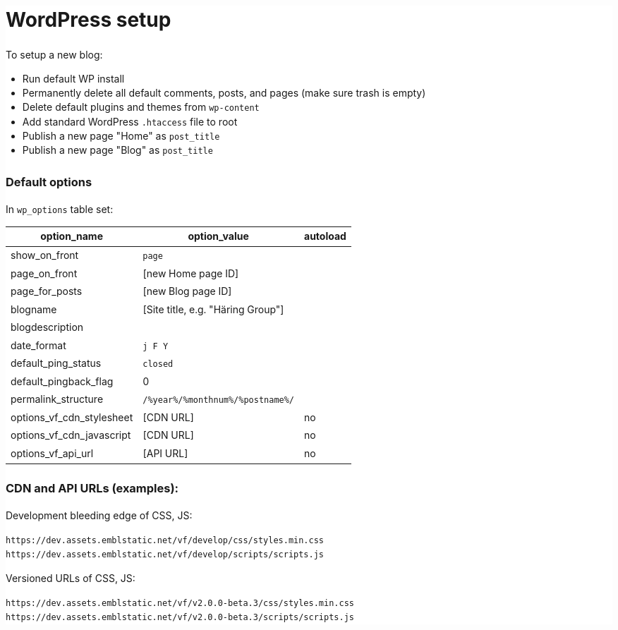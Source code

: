 # WordPress setup

To setup a new blog:

* Run default WP install
* Permanently delete all default comments, posts, and pages (make sure trash is empty)
* Delete default plugins and themes from `wp-content`
* Add standard WordPress `.htaccess` file to root
* Publish a new page "Home" as `post_title`
* Publish a new page "Blog" as `post_title`

### Default options

In `wp_options` table set:

| option_name | option_value | autoload |
| ----------- | ------------ | -------- |
| show_on_front | `page` |  |
| page_on_front | [new Home page ID] |  |
| page_for_posts | [new Blog page ID] |  |
| blogname | [Site title, e.g. "Häring Group"] |  |
| blogdescription |  |  |
| date_format | `j F Y` |  |
| default_ping_status | `closed` |  |
| default_pingback_flag | 0 |  |
| permalink_structure | `/%year%/%monthnum%/%postname%/` |  |
| options_vf_cdn_stylesheet | [CDN URL] | no |
| options_vf_cdn_javascript | [CDN URL] | no |
| options_vf_api_url | [API URL] | no |

### CDN and API URLs (examples):

Development bleeding edge of CSS, JS:

```
https://dev.assets.emblstatic.net/vf/develop/css/styles.min.css
https://dev.assets.emblstatic.net/vf/develop/scripts/scripts.js
```

Versioned URLs of CSS, JS:

```
https://dev.assets.emblstatic.net/vf/v2.0.0-beta.3/css/styles.min.css
https://dev.assets.emblstatic.net/vf/v2.0.0-beta.3/scripts/scripts.js
```
